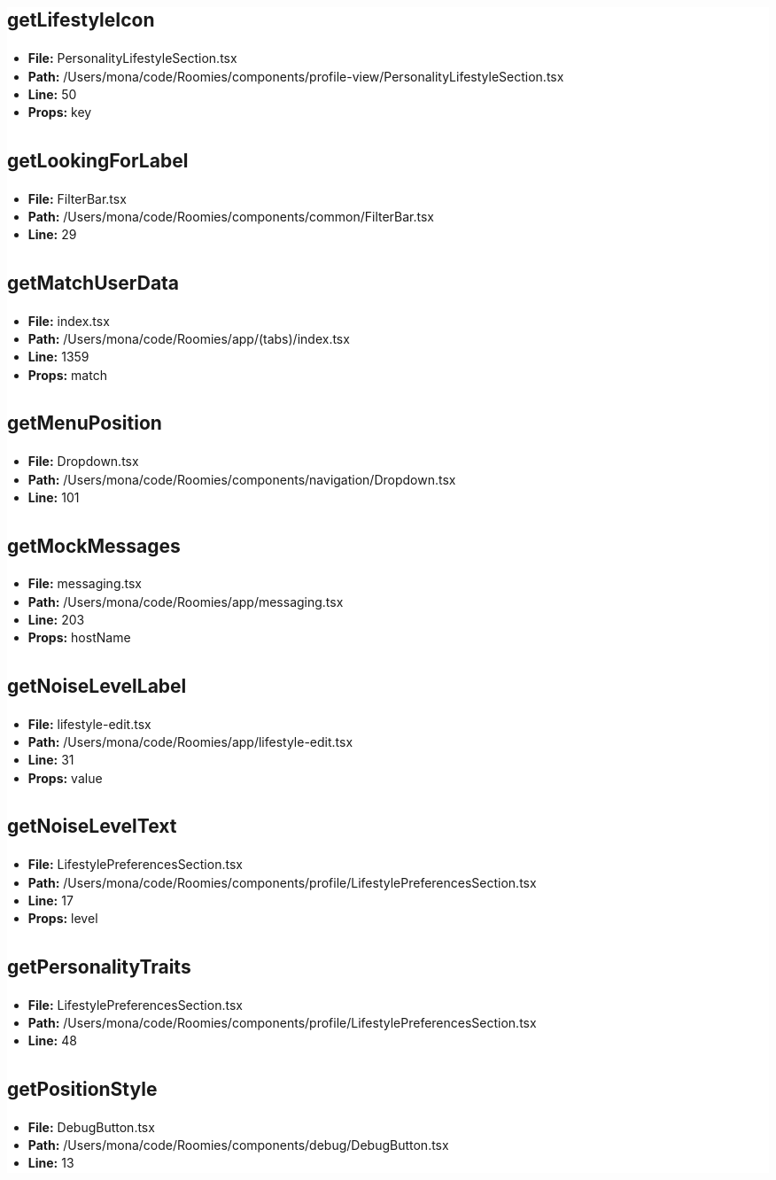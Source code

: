 ## getLifestyleIcon
- **File:** PersonalityLifestyleSection.tsx
- **Path:** /Users/mona/code/Roomies/components/profile-view/PersonalityLifestyleSection.tsx
- **Line:** 50
- **Props:** key

## getLookingForLabel
- **File:** FilterBar.tsx
- **Path:** /Users/mona/code/Roomies/components/common/FilterBar.tsx
- **Line:** 29

## getMatchUserData
- **File:** index.tsx
- **Path:** /Users/mona/code/Roomies/app/(tabs)/index.tsx
- **Line:** 1359
- **Props:** match

## getMenuPosition
- **File:** Dropdown.tsx
- **Path:** /Users/mona/code/Roomies/components/navigation/Dropdown.tsx
- **Line:** 101

## getMockMessages
- **File:** messaging.tsx
- **Path:** /Users/mona/code/Roomies/app/messaging.tsx
- **Line:** 203
- **Props:** hostName

## getNoiseLevelLabel
- **File:** lifestyle-edit.tsx
- **Path:** /Users/mona/code/Roomies/app/lifestyle-edit.tsx
- **Line:** 31
- **Props:** value

## getNoiseLevelText
- **File:** LifestylePreferencesSection.tsx
- **Path:** /Users/mona/code/Roomies/components/profile/LifestylePreferencesSection.tsx
- **Line:** 17
- **Props:** level

## getPersonalityTraits
- **File:** LifestylePreferencesSection.tsx
- **Path:** /Users/mona/code/Roomies/components/profile/LifestylePreferencesSection.tsx
- **Line:** 48

## getPositionStyle
- **File:** DebugButton.tsx
- **Path:** /Users/mona/code/Roomies/components/debug/DebugButton.tsx
- **Line:** 13
